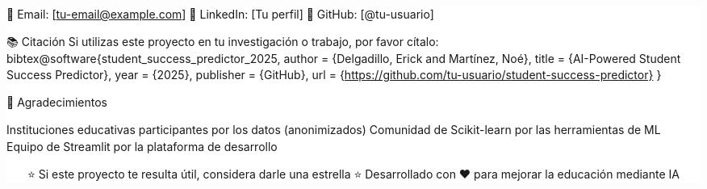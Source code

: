 📧 Email: [tu-email@example.com]
💼 LinkedIn: [Tu perfil]
🐙 GitHub: [@tu-usuario]


📚 Citación
Si utilizas este proyecto en tu investigación o trabajo, por favor cítalo:
bibtex@software{student_success_predictor_2025,
  author = {Delgadillo, Erick and Martínez, Noé},
  title = {AI-Powered Student Success Predictor},
  year = {2025},
  publisher = {GitHub},
  url = {https://github.com/tu-usuario/student-success-predictor}
}

🙏 Agradecimientos

Instituciones educativas participantes por los datos (anonimizados)
Comunidad de Scikit-learn por las herramientas de ML
Equipo de Streamlit por la plataforma de desarrollo


<div align="center">
⭐ Si este proyecto te resulta útil, considera darle una estrella ⭐
Desarrollado con ❤️ para mejorar la educación mediante IA
</div>
